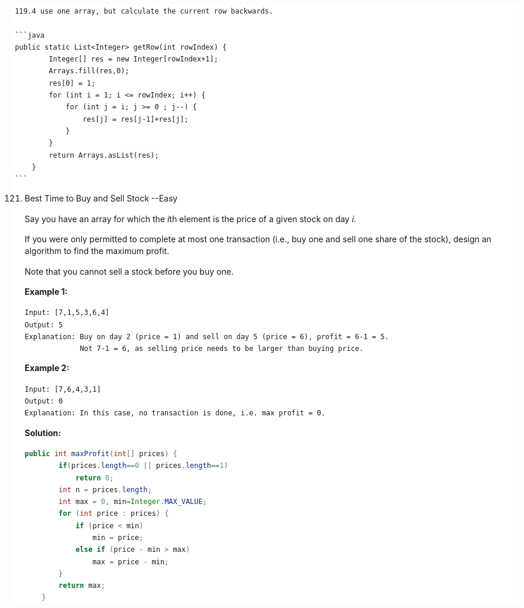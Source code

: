      119.4 use one array, but calculate the current row backwards.

     ```java
     public static List<Integer> getRow(int rowIndex) {
             Integer[] res = new Integer[rowIndex+1];
             Arrays.fill(res,0);
             res[0] = 1;
             for (int i = 1; i <= rowIndex; i++) {
                 for (int j = i; j >= 0 ; j--) {
                     res[j] = res[j-1]+res[j];
                 }
             }
             return Arrays.asList(res);
         }
     ```



121. Best Time to Buy and Sell Stock  --Easy

     Say you have an array for which the *i*th element is the price of a given stock on day *i*.

     If you were only permitted to complete at most one transaction (i.e., buy one and sell one share of the stock), design an algorithm to find the maximum profit.

     Note that you cannot sell a stock before you buy one.

     **Example 1:**

     ```
     Input: [7,1,5,3,6,4]
     Output: 5
     Explanation: Buy on day 2 (price = 1) and sell on day 5 (price = 6), profit = 6-1 = 5.
                  Not 7-1 = 6, as selling price needs to be larger than buying price.
     ```

     **Example 2:**

     ```
     Input: [7,6,4,3,1]
     Output: 0
     Explanation: In this case, no transaction is done, i.e. max profit = 0.
     ```

     **Solution:**

     ```java
     public int maxProfit(int[] prices) {
             if(prices.length==0 || prices.length==1)
                 return 0;
             int n = prices.length;
             int max = 0, min=Integer.MAX_VALUE;
             for (int price : prices) {
                 if (price < min)
                     min = price;
                 else if (price - min > max)
                     max = price - min;
             }
             return max;
         }
     ```
